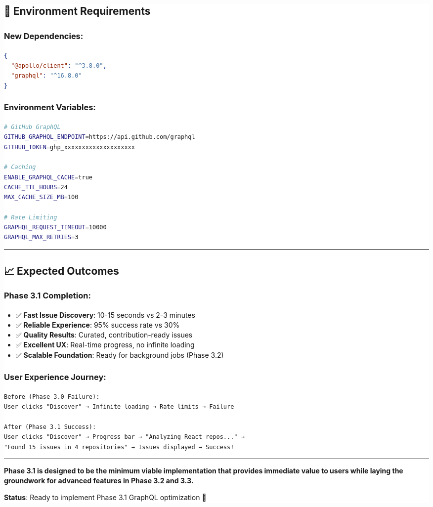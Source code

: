 
## 🔧 Environment Requirements

### **New Dependencies**:
```json
{
  "@apollo/client": "^3.8.0",
  "graphql": "^16.8.0"
}
```

### **Environment Variables**:
```bash
# GitHub GraphQL
GITHUB_GRAPHQL_ENDPOINT=https://api.github.com/graphql
GITHUB_TOKEN=ghp_xxxxxxxxxxxxxxxxxxxx

# Caching
ENABLE_GRAPHQL_CACHE=true
CACHE_TTL_HOURS=24
MAX_CACHE_SIZE_MB=100

# Rate Limiting
GRAPHQL_REQUEST_TIMEOUT=10000
GRAPHQL_MAX_RETRIES=3
```

---

## 📈 Expected Outcomes

### **Phase 3.1 Completion**:
- ✅ **Fast Issue Discovery**: 10-15 seconds vs 2-3 minutes
- ✅ **Reliable Experience**: 95% success rate vs 30%
- ✅ **Quality Results**: Curated, contribution-ready issues
- ✅ **Excellent UX**: Real-time progress, no infinite loading
- ✅ **Scalable Foundation**: Ready for background jobs (Phase 3.2)

### **User Experience Journey**:
```
Before (Phase 3.0 Failure):
User clicks "Discover" → Infinite loading → Rate limits → Failure

After (Phase 3.1 Success):
User clicks "Discover" → Progress bar → "Analyzing React repos..." → 
"Found 15 issues in 4 repositories" → Issues displayed → Success!
```

---

**Phase 3.1 is designed to be the minimum viable implementation that provides immediate value to users while laying the groundwork for advanced features in Phase 3.2 and 3.3.**

**Status**: Ready to implement Phase 3.1 GraphQL optimization 🚀